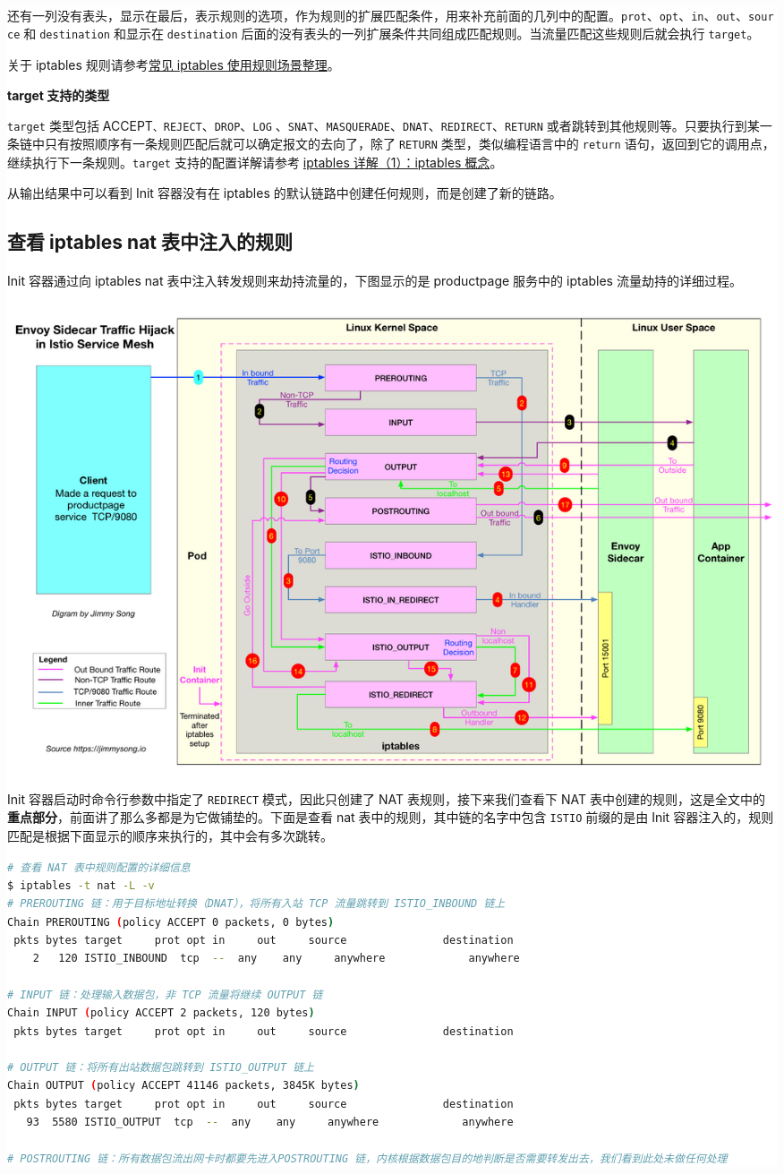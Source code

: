 还有一列没有表头，显示在最后，表示规则的选项，作为规则的扩展匹配条件，用来补充前面的几列中的配置。`prot`、`opt`、`in`、`out`、`source` 和 `destination` 和显示在 `destination` 后面的没有表头的一列扩展条件共同组成匹配规则。当流量匹配这些规则后就会执行 `target`。

关于 iptables 规则请参考[常见 iptables 使用规则场景整理](https://www.aliang.org/Linux/iptables.html)。

**target 支持的类型**

`target` 类型包括 ACCEPT`、REJECT`、`DROP`、`LOG` 、`SNAT`、`MASQUERADE`、`DNAT`、`REDIRECT`、`RETURN` 或者跳转到其他规则等。只要执行到某一条链中只有按照顺序有一条规则匹配后就可以确定报文的去向了，除了 `RETURN` 类型，类似编程语言中的 `return` 语句，返回到它的调用点，继续执行下一条规则。`target` 支持的配置详解请参考 [iptables 详解（1）：iptables 概念](http://www.zsythink.net/archives/1199)。

从输出结果中可以看到 Init 容器没有在 iptables 的默认链路中创建任何规则，而是创建了新的链路。

## 查看 iptables nat 表中注入的规则

Init 容器通过向 iptables nat 表中注入转发规则来劫持流量的，下图显示的是 productpage 服务中的 iptables 流量劫持的详细过程。

![Envoy sidecar 流量劫持 Istio iptables 宋净超 Jimmy Song 服务网格 Service Mesh](0069RVTdgy1fv5doj8fuij31kw0ytn7h.jpg)

Init 容器启动时命令行参数中指定了 `REDIRECT` 模式，因此只创建了 NAT 表规则，接下来我们查看下 NAT 表中创建的规则，这是全文中的**重点部分**，前面讲了那么多都是为它做铺垫的。下面是查看 nat 表中的规则，其中链的名字中包含 `ISTIO` 前缀的是由 Init 容器注入的，规则匹配是根据下面显示的顺序来执行的，其中会有多次跳转。

```bash
# 查看 NAT 表中规则配置的详细信息
$ iptables -t nat -L -v
# PREROUTING 链：用于目标地址转换（DNAT），将所有入站 TCP 流量跳转到 ISTIO_INBOUND 链上
Chain PREROUTING (policy ACCEPT 0 packets, 0 bytes)
 pkts bytes target     prot opt in     out     source               destination
    2   120 ISTIO_INBOUND  tcp  --  any    any     anywhere             anywhere

# INPUT 链：处理输入数据包，非 TCP 流量将继续 OUTPUT 链
Chain INPUT (policy ACCEPT 2 packets, 120 bytes)
 pkts bytes target     prot opt in     out     source               destination

# OUTPUT 链：将所有出站数据包跳转到 ISTIO_OUTPUT 链上
Chain OUTPUT (policy ACCEPT 41146 packets, 3845K bytes)
 pkts bytes target     prot opt in     out     source               destination
   93  5580 ISTIO_OUTPUT  tcp  --  any    any     anywhere             anywhere

# POSTROUTING 链：所有数据包流出网卡时都要先进入POSTROUTING 链，内核根据数据包目的地判断是否需要转发出去，我们看到此处未做任何处理
```